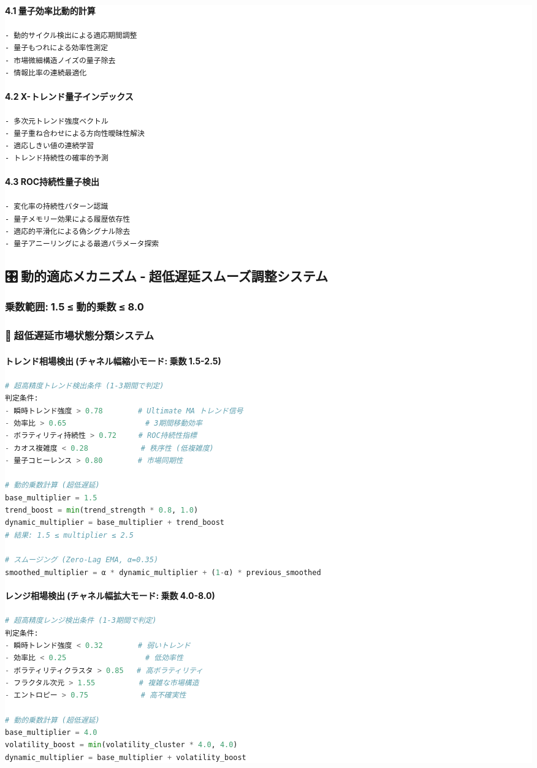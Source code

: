 #### 4.1 量子効率比動的計算
```
- 動的サイクル検出による適応期間調整
- 量子もつれによる効率性測定
- 市場微細構造ノイズの量子除去
- 情報比率の連続最適化
```

#### 4.2 X-トレンド量子インデックス
```
- 多次元トレンド強度ベクトル
- 量子重ね合わせによる方向性曖昧性解決
- 適応しきい値の連続学習
- トレンド持続性の確率的予測
```

#### 4.3 ROC持続性量子検出
```
- 変化率の持続性パターン認識
- 量子メモリー効果による履歴依存性
- 適応的平滑化による偽シグナル除去
- 量子アニーリングによる最適パラメータ探索
```

## 🎛️ 動的適応メカニズム - 超低遅延スムーズ調整システム

### 乗数範囲: 1.5 ≤ 動的乗数 ≤ 8.0

### 🚀 超低遅延市場状態分類システム

#### トレンド相場検出 (チャネル幅縮小モード: 乗数 1.5-2.5)
```python
# 超高精度トレンド検出条件 (1-3期間で判定)
判定条件:
- 瞬時トレンド強度 > 0.78        # Ultimate MA トレンド信号
- 効率比 > 0.65                  # 3期間移動効率
- ボラティリティ持続性 > 0.72     # ROC持続性指標
- カオス複雑度 < 0.28            # 秩序性 (低複雑度)
- 量子コヒーレンス > 0.80        # 市場同期性

# 動的乗数計算 (超低遅延)
base_multiplier = 1.5
trend_boost = min(trend_strength * 0.8, 1.0)
dynamic_multiplier = base_multiplier + trend_boost
# 結果: 1.5 ≤ multiplier ≤ 2.5

# スムージング (Zero-Lag EMA, α=0.35)
smoothed_multiplier = α * dynamic_multiplier + (1-α) * previous_smoothed
```

#### レンジ相場検出 (チャネル幅拡大モード: 乗数 4.0-8.0)
```python
# 超高精度レンジ検出条件 (1-3期間で判定)
判定条件:
- 瞬時トレンド強度 < 0.32        # 弱いトレンド
- 効率比 < 0.25                  # 低効率性
- ボラティリティクラスタ > 0.85   # 高ボラティリティ
- フラクタル次元 > 1.55          # 複雑な市場構造
- エントロピー > 0.75            # 高不確実性

# 動的乗数計算 (超低遅延)
base_multiplier = 4.0
volatility_boost = min(volatility_cluster * 4.0, 4.0)
dynamic_multiplier = base_multiplier + volatility_boost
```